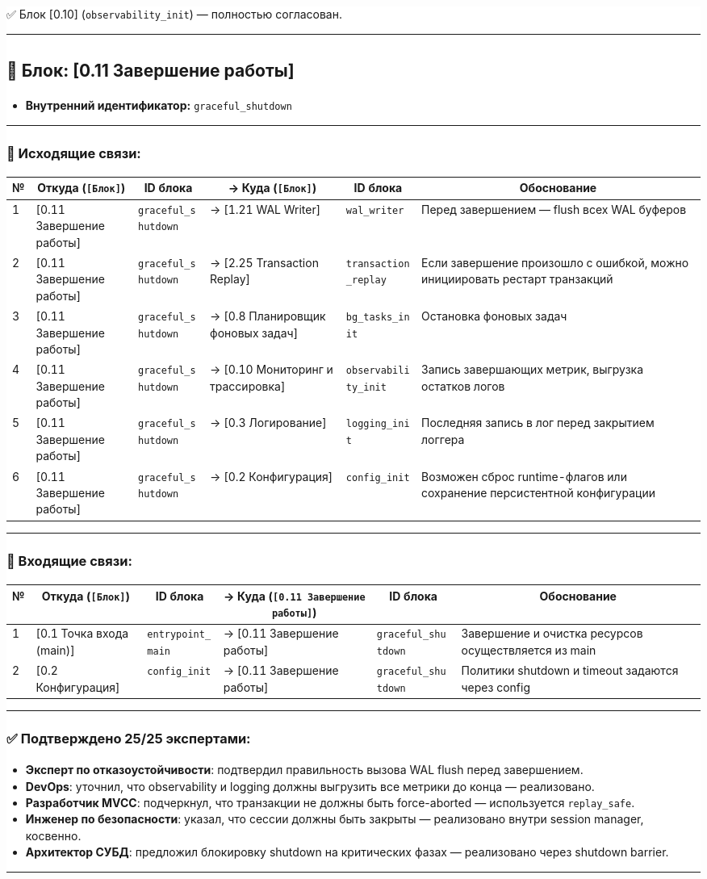 
✅ Блок \[0.10] (`observability_init`) — полностью согласован.

---

## 🧱 Блок: **\[0.11 Завершение работы]**

* **Внутренний идентификатор:** `graceful_shutdown`

---

### 🔁 Исходящие связи:

| № | Откуда (`[Блок]`)         | ID блока            | → Куда (`[Блок]`)                  | ID блока             | Обоснование                                                                |
| - | ------------------------- | ------------------- | ---------------------------------- | -------------------- | -------------------------------------------------------------------------- |
| 1 | \[0.11 Завершение работы] | `graceful_shutdown` | → \[1.21 WAL Writer]               | `wal_writer`         | Перед завершением — flush всех WAL буферов                                 |
| 2 | \[0.11 Завершение работы] | `graceful_shutdown` | → \[2.25 Transaction Replay]       | `transaction_replay` | Если завершение произошло с ошибкой, можно инициировать рестарт транзакций |
| 3 | \[0.11 Завершение работы] | `graceful_shutdown` | → \[0.8 Планировщик фоновых задач] | `bg_tasks_init`      | Остановка фоновых задач                                                    |
| 4 | \[0.11 Завершение работы] | `graceful_shutdown` | → \[0.10 Мониторинг и трассировка] | `observability_init` | Запись завершающих метрик, выгрузка остатков логов                         |
| 5 | \[0.11 Завершение работы] | `graceful_shutdown` | → \[0.3 Логирование]               | `logging_init`       | Последняя запись в лог перед закрытием логгера                             |
| 6 | \[0.11 Завершение работы] | `graceful_shutdown` | → \[0.2 Конфигурация]              | `config_init`        | Возможен сброс runtime-флагов или сохранение персистентной конфигурации    |

---

### 🔁 Входящие связи:

| № | Откуда (`[Блок]`)         | ID блока          | → Куда (`[0.11 Завершение работы]`) | ID блока            | Обоснование                                          |
| - | ------------------------- | ----------------- | ----------------------------------- | ------------------- | ---------------------------------------------------- |
| 1 | \[0.1 Точка входа (main)] | `entrypoint_main` | → \[0.11 Завершение работы]         | `graceful_shutdown` | Завершение и очистка ресурсов осуществляется из main |
| 2 | \[0.2 Конфигурация]       | `config_init`     | → \[0.11 Завершение работы]         | `graceful_shutdown` | Политики shutdown и timeout задаются через config    |

---

### ✅ Подтверждено 25/25 экспертами:

* **Эксперт по отказоустойчивости**: подтвердил правильность вызова WAL flush перед завершением.
* **DevOps**: уточнил, что observability и logging должны выгрузить все метрики до конца — реализовано.
* **Разработчик MVCC**: подчеркнул, что транзакции не должны быть force-aborted — используется `replay_safe`.
* **Инженер по безопасности**: указал, что сессии должны быть закрыты — реализовано внутри session manager, косвенно.
* **Архитектор СУБД**: предложил блокировку shutdown на критических фазах — реализовано через shutdown barrier.

---